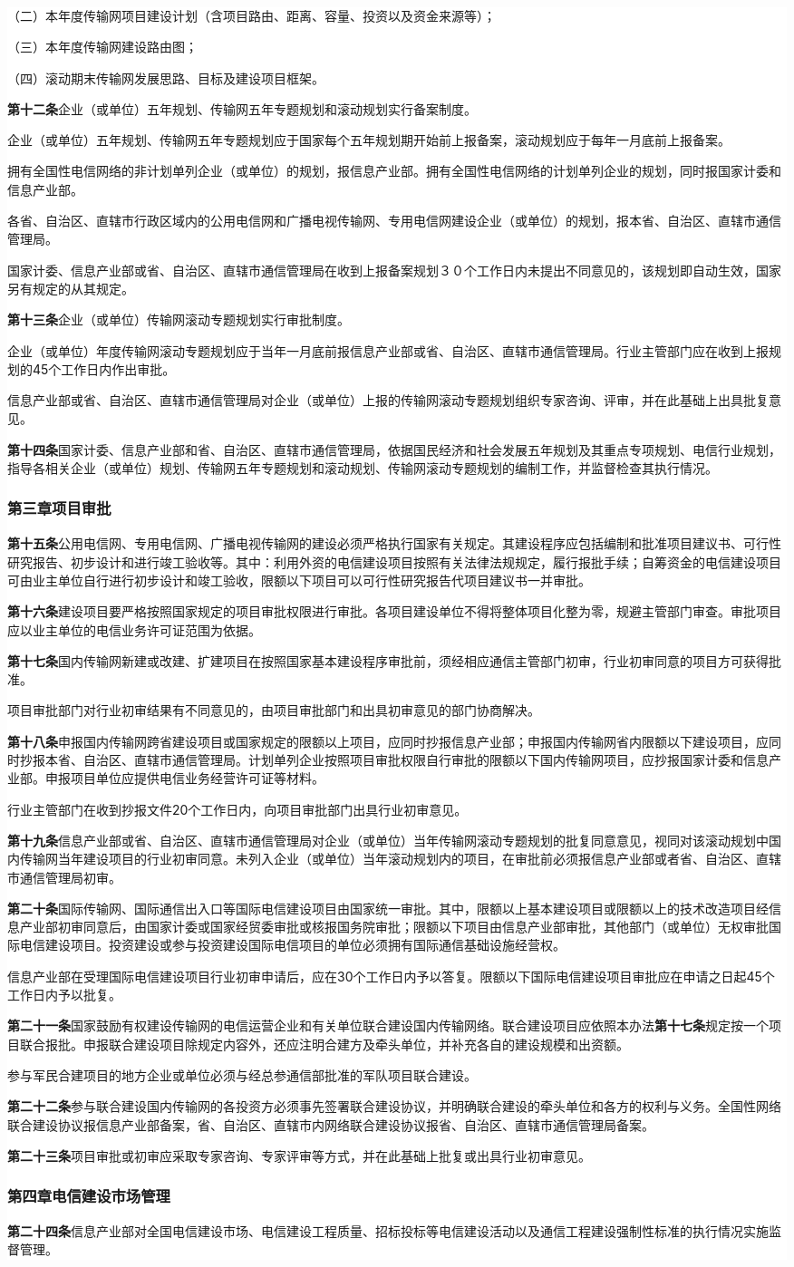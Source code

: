 （二）本年度传输网项目建设计划（含项目路由、距离、容量、投资以及资金来源等）；

（三）本年度传输网建设路由图；

（四）滚动期末传输网发展思路、目标及建设项目框架。

**第十二条**企业（或单位）五年规划、传输网五年专题规划和滚动规划实行备案制度。

企业（或单位）五年规划、传输网五年专题规划应于国家每个五年规划期开始前上报备案，滚动规划应于每年一月底前上报备案。

拥有全国性电信网络的非计划单列企业（或单位）的规划，报信息产业部。拥有全国性电信网络的计划单列企业的规划，同时报国家计委和信息产业部。

各省、自治区、直辖市行政区域内的公用电信网和广播电视传输网、专用电信网建设企业（或单位）的规划，报本省、自治区、直辖市通信管理局。

国家计委、信息产业部或省、自治区、直辖市通信管理局在收到上报备案规划３０个工作日内未提出不同意见的，该规划即自动生效，国家另有规定的从其规定。

**第十三条**企业（或单位）传输网滚动专题规划实行审批制度。

企业（或单位）年度传输网滚动专题规划应于当年一月底前报信息产业部或省、自治区、直辖市通信管理局。行业主管部门应在收到上报规划的45个工作日内作出审批。

信息产业部或省、自治区、直辖市通信管理局对企业（或单位）上报的传输网滚动专题规划组织专家咨询、评审，并在此基础上出具批复意见。

**第十四条**国家计委、信息产业部和省、自治区、直辖市通信管理局，依据国民经济和社会发展五年规划及其重点专项规划、电信行业规划，指导各相关企业（或单位）规划、传输网五年专题规划和滚动规划、传输网滚动专题规划的编制工作，并监督检查其执行情况。

### 第三章项目审批

**第十五条**公用电信网、专用电信网、广播电视传输网的建设必须严格执行国家有关规定。其建设程序应包括编制和批准项目建议书、可行性研究报告、初步设计和进行竣工验收等。其中：利用外资的电信建设项目按照有关法律法规规定，履行报批手续；自筹资金的电信建设项目可由业主单位自行进行初步设计和竣工验收，限额以下项目可以可行性研究报告代项目建议书一并审批。

**第十六条**建设项目要严格按照国家规定的项目审批权限进行审批。各项目建设单位不得将整体项目化整为零，规避主管部门审查。审批项目应以业主单位的电信业务许可证范围为依据。

**第十七条**国内传输网新建或改建、扩建项目在按照国家基本建设程序审批前，须经相应通信主管部门初审，行业初审同意的项目方可获得批准。

项目审批部门对行业初审结果有不同意见的，由项目审批部门和出具初审意见的部门协商解决。

**第十八条**申报国内传输网跨省建设项目或国家规定的限额以上项目，应同时抄报信息产业部；申报国内传输网省内限额以下建设项目，应同时抄报本省、自治区、直辖市通信管理局。计划单列企业按照项目审批权限自行审批的限额以下国内传输网项目，应抄报国家计委和信息产业部。申报项目单位应提供电信业务经营许可证等材料。

行业主管部门在收到抄报文件20个工作日内，向项目审批部门出具行业初审意见。

**第十九条**信息产业部或省、自治区、直辖市通信管理局对企业（或单位）当年传输网滚动专题规划的批复同意意见，视同对该滚动规划中国内传输网当年建设项目的行业初审同意。未列入企业（或单位）当年滚动规划内的项目，在审批前必须报信息产业部或者省、自治区、直辖市通信管理局初审。

**第二十条**国际传输网、国际通信出入口等国际电信建设项目由国家统一审批。其中，限额以上基本建设项目或限额以上的技术改造项目经信息产业部初审同意后，由国家计委或国家经贸委审批或核报国务院审批；限额以下项目由信息产业部审批，其他部门（或单位）无权审批国际电信建设项目。投资建设或参与投资建设国际电信项目的单位必须拥有国际通信基础设施经营权。

信息产业部在受理国际电信建设项目行业初审申请后，应在30个工作日内予以答复。限额以下国际电信建设项目审批应在申请之日起45个工作日内予以批复。

**第二十一条**国家鼓励有权建设传输网的电信运营企业和有关单位联合建设国内传输网络。联合建设项目应依照本办法**第十七条**规定按一个项目联合报批。申报联合建设项目除规定内容外，还应注明合建方及牵头单位，并补充各自的建设规模和出资额。

参与军民合建项目的地方企业或单位必须与经总参通信部批准的军队项目联合建设。

**第二十二条**参与联合建设国内传输网的各投资方必须事先签署联合建设协议，并明确联合建设的牵头单位和各方的权利与义务。全国性网络联合建设协议报信息产业部备案，省、自治区、直辖市内网络联合建设协议报省、自治区、直辖市通信管理局备案。

**第二十三条**项目审批或初审应采取专家咨询、专家评审等方式，并在此基础上批复或出具行业初审意见。

### 第四章电信建设市场管理

**第二十四条**信息产业部对全国电信建设市场、电信建设工程质量、招标投标等电信建设活动以及通信工程建设强制性标准的执行情况实施监督管理。
